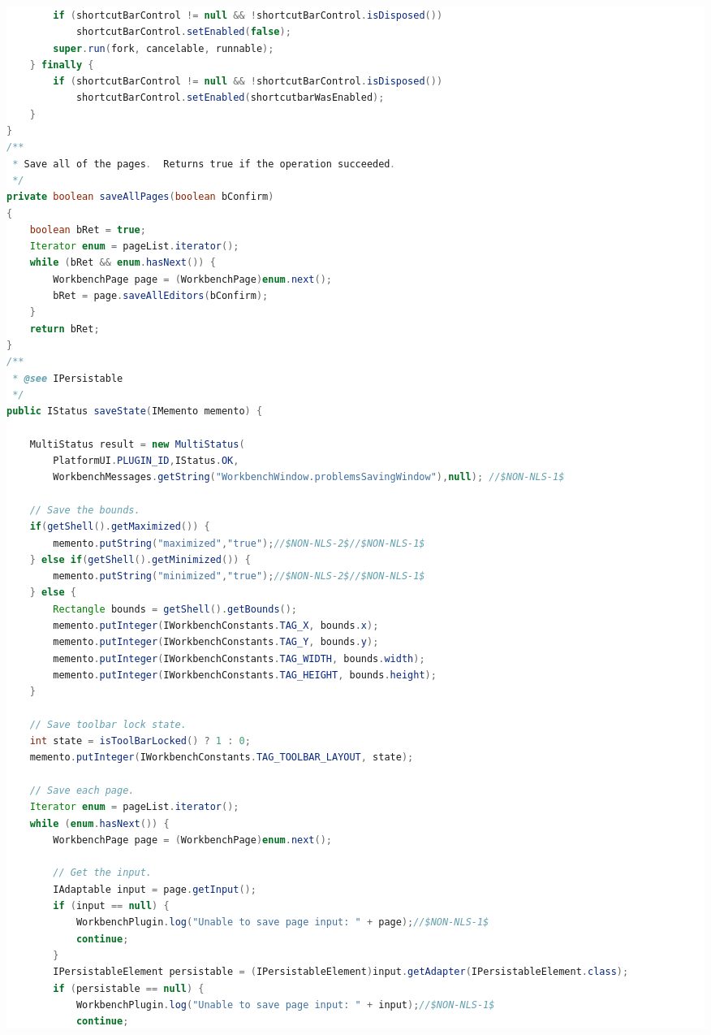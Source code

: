 ```java
		if (shortcutBarControl != null && !shortcutBarControl.isDisposed())
			shortcutBarControl.setEnabled(false);
		super.run(fork, cancelable, runnable);
	} finally {
		if (shortcutBarControl != null && !shortcutBarControl.isDisposed())
			shortcutBarControl.setEnabled(shortcutbarWasEnabled);
	}
}
/**
 * Save all of the pages.  Returns true if the operation succeeded.
 */
private boolean saveAllPages(boolean bConfirm) 
{
	boolean bRet = true;
	Iterator enum = pageList.iterator();
	while (bRet && enum.hasNext()) {
		WorkbenchPage page = (WorkbenchPage)enum.next();
		bRet = page.saveAllEditors(bConfirm);
	}
	return bRet;
}
/**
 * @see IPersistable
 */
public IStatus saveState(IMemento memento) {

	MultiStatus result = new MultiStatus(
		PlatformUI.PLUGIN_ID,IStatus.OK,
		WorkbenchMessages.getString("WorkbenchWindow.problemsSavingWindow"),null); //$NON-NLS-1$
	
	// Save the bounds.
	if(getShell().getMaximized()) {
		memento.putString("maximized","true");//$NON-NLS-2$//$NON-NLS-1$
	} else if(getShell().getMinimized()) {
		memento.putString("minimized","true");//$NON-NLS-2$//$NON-NLS-1$
	} else {
		Rectangle bounds = getShell().getBounds();
		memento.putInteger(IWorkbenchConstants.TAG_X, bounds.x);
		memento.putInteger(IWorkbenchConstants.TAG_Y, bounds.y);
		memento.putInteger(IWorkbenchConstants.TAG_WIDTH, bounds.width);
		memento.putInteger(IWorkbenchConstants.TAG_HEIGHT, bounds.height);
	}

	// Save toolbar lock state.
	int state = isToolBarLocked() ? 1 : 0;
	memento.putInteger(IWorkbenchConstants.TAG_TOOLBAR_LAYOUT, state);
	
	// Save each page.
	Iterator enum = pageList.iterator();
	while (enum.hasNext()) {
		WorkbenchPage page = (WorkbenchPage)enum.next();
		
		// Get the input.
		IAdaptable input = page.getInput();
		if (input == null) {
			WorkbenchPlugin.log("Unable to save page input: " + page);//$NON-NLS-1$
			continue;
		}
		IPersistableElement persistable = (IPersistableElement)input.getAdapter(IPersistableElement.class);
		if (persistable == null) {
			WorkbenchPlugin.log("Unable to save page input: " + input);//$NON-NLS-1$
			continue;
```